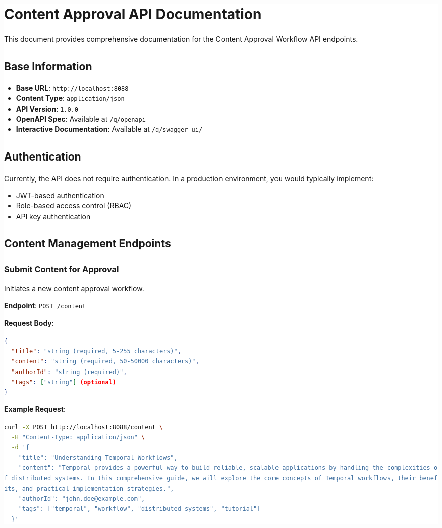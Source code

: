 # Content Approval API Documentation

This document provides comprehensive documentation for the Content Approval Workflow API endpoints.

## Base Information

- **Base URL**: `http://localhost:8088`
- **Content Type**: `application/json`
- **API Version**: `1.0.0`
- **OpenAPI Spec**: Available at `/q/openapi`
- **Interactive Documentation**: Available at `/q/swagger-ui/`

## Authentication

Currently, the API does not require authentication. In a production environment, you would typically implement:

- JWT-based authentication
- Role-based access control (RBAC)
- API key authentication

## Content Management Endpoints

### Submit Content for Approval

Initiates a new content approval workflow.

**Endpoint**: `POST /content`

**Request Body**:
```json
{
  "title": "string (required, 5-255 characters)",
  "content": "string (required, 50-50000 characters)",
  "authorId": "string (required)",
  "tags": ["string"] (optional)
}
```

**Example Request**:
```bash
curl -X POST http://localhost:8088/content \
  -H "Content-Type: application/json" \
  -d '{
    "title": "Understanding Temporal Workflows",
    "content": "Temporal provides a powerful way to build reliable, scalable applications by handling the complexities of distributed systems. In this comprehensive guide, we will explore the core concepts of Temporal workflows, their benefits, and practical implementation strategies.",
    "authorId": "john.doe@example.com",
    "tags": ["temporal", "workflow", "distributed-systems", "tutorial"]
  }'
```
